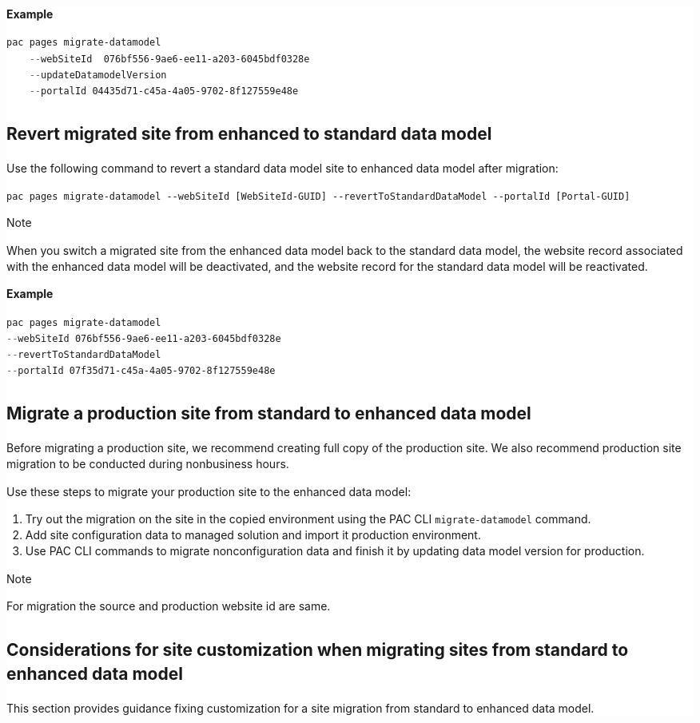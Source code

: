**Example**

```powershell
pac pages migrate-datamodel
    --webSiteId  076bf556-9ae6-ee11-a203-6045bdf0328e
    --updateDatamodelVersion
    --portalId 04435d71-c45a-4a05-9702-8f127559e48e
```

## Revert migrated site from enhanced to standard data model

Use the following command to revert a standard data model site to enhanced data model after migration:

`pac pages migrate-datamodel --webSiteId [WebSiteId-GUID] --revertToStandardDataModel --portalId [Portal-GUID]`

> [!NOTE]
> When you switch a migrated site from the enhanced data model back to the standard data model, the website record associated with the enhanced data model will be deactivated, and the website record for the standard data model will be reactivated. 

**Example**

```powershell
pac pages migrate-datamodel
--webSiteId 076bf556-9ae6-ee11-a203-6045bdf0328e
--revertToStandardDataModel
--portalId 07f35d71-c45a-4a05-9702-8f127559e48e
```

## Migrate a production site from standard to enhanced data model

Before migrating a production site, we recommend creating full copy of the production site. We also recommend production site migration to be conducted during nonbusiness hours.

Use these steps to migrate your production site to the enhanced data model:

1. Try out the migration on the site in the copied environment using the PAC CLI ```migrate-datamodel``` command.
1. Add site configuration data to managed solution and import it production environment.
1. Use PAC CLI commands to migrate nonconfiguration data and finish it by updating data model version for production.

> [!NOTE]
> For migration the source and production website id are same.

## Considerations for site customization when migrating sites from standard to enhanced data model 

This section provides guidance fixing customization for a site migration from standard to enhanced data model. 
